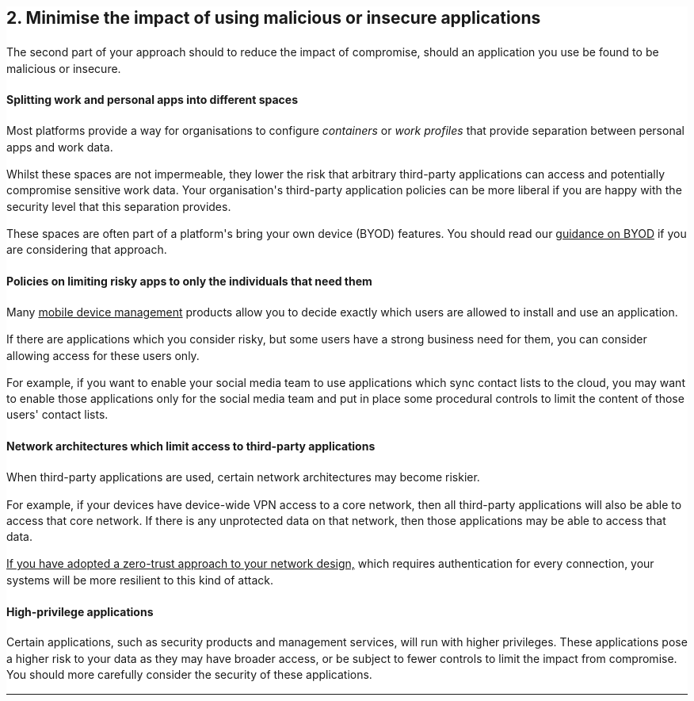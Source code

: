 
## 2\. Minimise the impact of using malicious or insecure applications

The second part of your approach should to reduce the impact of compromise, should an application you use be found to be malicious or insecure.

#### **Splitting work and personal apps into different spaces**

Most platforms provide a way for organisations to configure *containers* or *work profiles* that provide separation between personal apps and work data.

Whilst these spaces are not impermeable, they lower the risk that arbitrary third-party applications can access and potentially compromise sensitive work data. Your organisation's third-party application policies can be more liberal if you are happy with the security level that this separation provides.

These spaces are often part of a platform's bring your own device (BYOD) features. You should read our [guidance on BYOD](https://www.ncsc.gov.uk/collection/mobile-device-guidance/bring-your-own-device) if you are considering that approach.

#### **Policies on limiting risky apps to only the individuals that need them**

Many [mobile device management](https://www.ncsc.gov.uk/collection/mobile-device-guidance/choosing-and-using-mobile-device-management-services) products allow you to decide exactly which users are allowed to install and use an application.

If there are applications which you consider risky, but some users have a strong business need for them, you can consider allowing access for these users only.

For example, if you want to enable your social media team to use applications which sync contact lists to the cloud, you may want to enable those applications only for the social media team and put in place some procedural controls to limit the content of those users' contact lists.

#### **Network architectures which limit access to third-party applications**

When third-party applications are used, certain network architectures may become riskier.

For example, if your devices have device-wide VPN access to a core network, then all third-party applications will also be able to access that core network. If there is any unprotected data on that network, then those applications may be able to access that data.

[If you have adopted a zero-trust approach to your network design,](https://www.ncsc.gov.uk/collection/mobile-device-guidance/infrastructure/network-architectures-for-remote-access) which requires authentication for every connection, your systems will be more resilient to this kind of attack.

#### **High-privilege applications**

Certain applications, such as security products and management services, will run with higher privileges. These applications pose a higher risk to your data as they may have broader access, or be subject to fewer controls to limit the impact from compromise. You should more carefully consider the security of these applications.

---